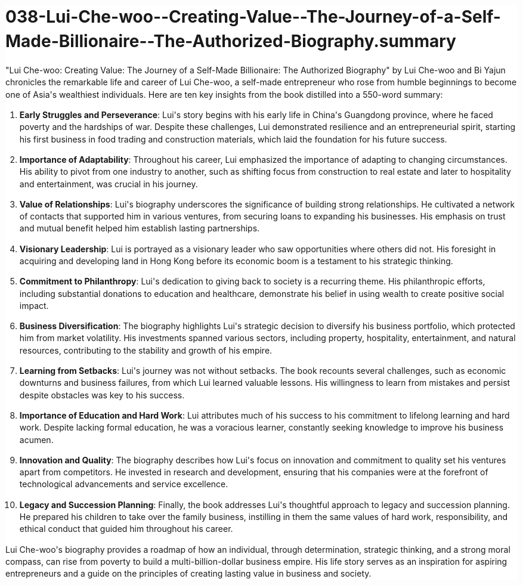 # 038-Lui-Che-woo--Creating-Value--The-Journey-of-a-Self-Made-Billionaire--The-Authorized-Biography.summary

"Lui Che-woo: Creating Value: The Journey of a Self-Made Billionaire: The Authorized Biography" by Lui Che-woo and Bi Yajun chronicles the remarkable life and career of Lui Che-woo, a self-made entrepreneur who rose from humble beginnings to become one of Asia's wealthiest individuals. Here are ten key insights from the book distilled into a 550-word summary:

1. **Early Struggles and Perseverance**: Lui's story begins with his early life in China's Guangdong province, where he faced poverty and the hardships of war. Despite these challenges, Lui demonstrated resilience and an entrepreneurial spirit, starting his first business in food trading and construction materials, which laid the foundation for his future success.

2. **Importance of Adaptability**: Throughout his career, Lui emphasized the importance of adapting to changing circumstances. His ability to pivot from one industry to another, such as shifting focus from construction to real estate and later to hospitality and entertainment, was crucial in his journey.

3. **Value of Relationships**: Lui's biography underscores the significance of building strong relationships. He cultivated a network of contacts that supported him in various ventures, from securing loans to expanding his businesses. His emphasis on trust and mutual benefit helped him establish lasting partnerships.

4. **Visionary Leadership**: Lui is portrayed as a visionary leader who saw opportunities where others did not. His foresight in acquiring and developing land in Hong Kong before its economic boom is a testament to his strategic thinking.

5. **Commitment to Philanthropy**: Lui's dedication to giving back to society is a recurring theme. His philanthropic efforts, including substantial donations to education and healthcare, demonstrate his belief in using wealth to create positive social impact.

6. **Business Diversification**: The biography highlights Lui's strategic decision to diversify his business portfolio, which protected him from market volatility. His investments spanned various sectors, including property, hospitality, entertainment, and natural resources, contributing to the stability and growth of his empire.

7. **Learning from Setbacks**: Lui's journey was not without setbacks. The book recounts several challenges, such as economic downturns and business failures, from which Lui learned valuable lessons. His willingness to learn from mistakes and persist despite obstacles was key to his success.

8. **Importance of Education and Hard Work**: Lui attributes much of his success to his commitment to lifelong learning and hard work. Despite lacking formal education, he was a voracious learner, constantly seeking knowledge to improve his business acumen.

9. **Innovation and Quality**: The biography describes how Lui's focus on innovation and commitment to quality set his ventures apart from competitors. He invested in research and development, ensuring that his companies were at the forefront of technological advancements and service excellence.

10. **Legacy and Succession Planning**: Finally, the book addresses Lui's thoughtful approach to legacy and succession planning. He prepared his children to take over the family business, instilling in them the same values of hard work, responsibility, and ethical conduct that guided him throughout his career.

Lui Che-woo's biography provides a roadmap of how an individual, through determination, strategic thinking, and a strong moral compass, can rise from poverty to build a multi-billion-dollar business empire. His life story serves as an inspiration for aspiring entrepreneurs and a guide on the principles of creating lasting value in business and society.

